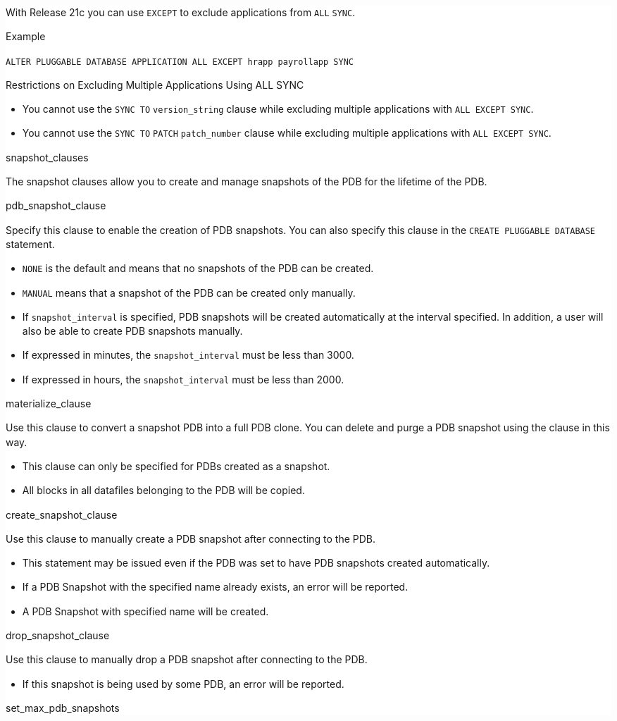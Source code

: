With Release 21c you can use `EXCEPT` to exclude applications from `ALL`
`SYNC`.

Example

    
    
    ALTER PLUGGABLE DATABASE APPLICATION ALL EXCEPT hrapp payrollapp SYNC

Restrictions on Excluding Multiple Applications Using ALL SYNC

  * You cannot use the `SYNC TO` `version_string` clause while excluding multiple applications with `ALL EXCEPT SYNC`. 

  * You cannot use the `SYNC TO` `PATCH` `patch_number` clause while excluding multiple applications with `ALL EXCEPT SYNC`. 

snapshot_clauses

The snapshot clauses allow you to create and manage snapshots of the PDB for
the lifetime of the PDB.

pdb_snapshot_clause

Specify this clause to enable the creation of PDB snapshots. You can also
specify this clause in the `CREATE PLUGGABLE DATABASE` statement.

  * `NONE` is the default and means that no snapshots of the PDB can be created. 

  * `MANUAL` means that a snapshot of the PDB can be created only manually. 

  * If `snapshot_interval` is specified, PDB snapshots will be created automatically at the interval specified. In addition, a user will also be able to create PDB snapshots manually. 

  * If expressed in minutes, the `snapshot_interval` must be less than 3000. 

  * If expressed in hours, the `snapshot_interval` must be less than 2000. 

materialize_clause

Use this clause to convert a snapshot PDB into a full PDB clone. You can
delete and purge a PDB snapshot using the clause in this way.

  * This clause can only be specified for PDBs created as a snapshot.

  * All blocks in all datafiles belonging to the PDB will be copied.

create_snapshot_clause

Use this clause to manually create a PDB snapshot after connecting to the PDB.

  * This statement may be issued even if the PDB was set to have PDB snapshots created automatically. 

  * If a PDB Snapshot with the specified name already exists, an error will be reported.

  * A PDB Snapshot with specified name will be created.

drop_snapshot_clause

Use this clause to manually drop a PDB snapshot after connecting to the PDB.

  * If this snapshot is being used by some PDB, an error will be reported.

set_max_pdb_snapshots
